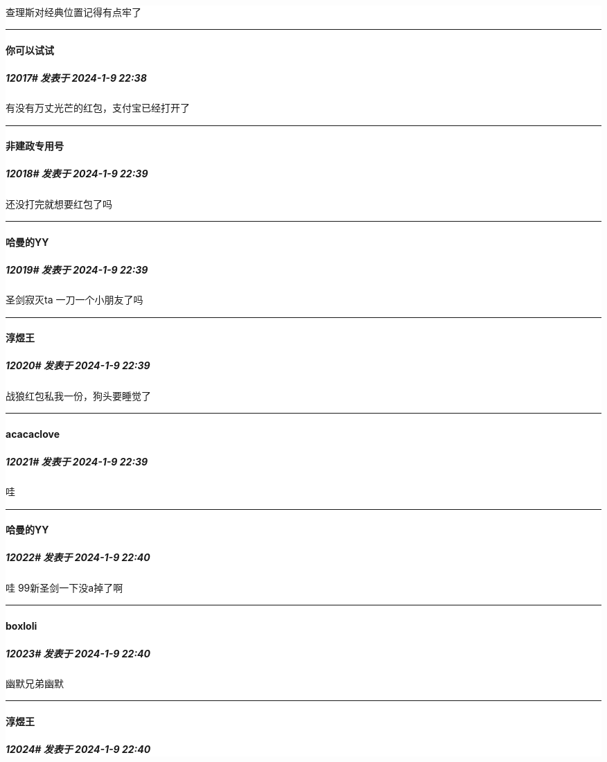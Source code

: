 查理斯对经典位置记得有点牢了

*****

####  你可以试试  
##### 12017#       发表于 2024-1-9 22:38

有没有万丈光芒的红包，支付宝已经打开了

*****

####  非建政专用号  
##### 12018#       发表于 2024-1-9 22:39

还没打完就想要红包了吗

*****

####  哈曼的YY  
##### 12019#       发表于 2024-1-9 22:39

圣剑寂灭ta 一刀一个小朋友了吗

*****

####  淳煜王  
##### 12020#       发表于 2024-1-9 22:39

战狼红包私我一份，狗头要睡觉了

*****

####  acacaclove  
##### 12021#       发表于 2024-1-9 22:39

哇

*****

####  哈曼的YY  
##### 12022#       发表于 2024-1-9 22:40

哇 99新圣剑一下没a掉了啊

*****

####  boxloli  
##### 12023#       发表于 2024-1-9 22:40

幽默兄弟幽默

*****

####  淳煜王  
##### 12024#       发表于 2024-1-9 22:40
